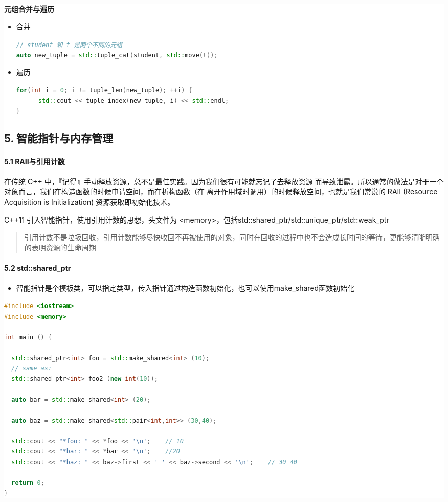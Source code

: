 **元组合并与遍历**

- 合并

  ```cpp
  // student 和 t 是两个不同的元组
  auto new_tuple = std::tuple_cat(student, std::move(t));
  ```

- 遍历

  ```cpp
  for(int i = 0; i != tuple_len(new_tuple); ++i) {
    	std::cout << tuple_index(new_tuple, i) << std::endl;
  }
  ```



## 5. 智能指针与内存管理

#### 5.1 RAII与引用计数

在传统 C++ 中，『记得』手动释放资源，总不是最佳实践。因为我们很有可能就忘记了去释放资源 而导致泄露。所以通常的做法是对于一个对象而言，我们在构造函数的时候申请空间，而在析构函数（在 离开作用域时调用）的时候释放空间，也就是我们常说的 RAII (Resource Acquisition is Initialization) 资源获取即初始化技术。

C++11 引入智能指针，使用引用计数的思想，头文件为 \<memory\>，包括std::shared_ptr/std::unique_ptr/std::weak_ptr

> 引用计数不是垃圾回收，引用计数能够尽快收回不再被使用的对象，同时在回收的过程中也不会造成长时间的等待，更能够清晰明确的表明资源的生命周期

  

#### 5.2 std::shared_ptr

- 智能指针是个模板类，可以指定类型，传入指针通过构造函数初始化，也可以使用make_shared函数初始化

```cpp
#include <iostream>
#include <memory>

int main () {

  std::shared_ptr<int> foo = std::make_shared<int> (10);
  // same as:
  std::shared_ptr<int> foo2 (new int(10));

  auto bar = std::make_shared<int> (20);

  auto baz = std::make_shared<std::pair<int,int>> (30,40);

  std::cout << "*foo: " << *foo << '\n';	// 10
  std::cout << "*bar: " << *bar << '\n';	//20
  std::cout << "*baz: " << baz->first << ' ' << baz->second << '\n';	// 30 40

  return 0;
}
```
